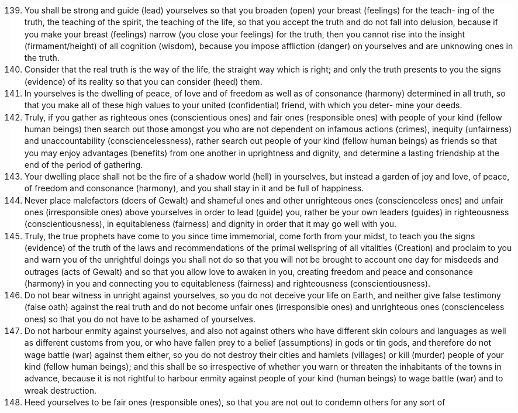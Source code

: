 139) You shall be strong and guide (lead) yourselves so that you broaden (open) your breast (feelings) for the teach- ing of the truth, the teaching of the spirit, the teaching of the life, so that you accept the truth and do not fall
into delusion, because if you make your breast (feelings) narrow (you close your feelings) for the truth, then
you cannot rise into the insight (firmament/height) of all cognition (wisdom), because you impose affliction (danger) on yourselves and are unknowing ones in the truth.
140) Consider that the real truth is the way of the life, the straight way which is right; and only the truth presents
 to you the signs (evidence) of its reality so that you can consider (heed) them.
141) In yourselves is the dwelling of peace, of love and of freedom as well as of consonance (harmony) determined
 in all truth, so that you make all of these high values to your united (confidential) friend, with which you deter-
 mine your deeds.
142) Truly, if you gather as righteous ones (conscientious ones) and fair ones (responsible ones) with people of your
 kind (fellow human beings) then search out those amongst you who are not dependent on infamous actions
 (crimes), inequity (unfairness) and unaccountability (consciencelessness), rather search out people of your kind
 (fellow human beings) as friends so that you may enjoy advantages (benefits) from one another in uprightness
 and dignity, and determine a lasting friendship at the end of the period of gathering.
143) Your dwelling place shall not be the fire of a shadow world (hell) in yourselves, but instead a garden of joy and love, of peace, of freedom and consonance (harmony), and you shall stay in it and be full of happiness.
144) Never place malefactors (doers of Gewalt) and shameful ones and other unrighteous ones (conscienceless
 ones) and unfair ones (irresponsible ones) above yourselves in order to lead (guide) you, rather be your own
 leaders (guides) in righteousness (conscientiousness), in equitableness (fairness) and dignity in order that it may
 go well with you.
145) Truly, the true prophets have come to you since time immemorial, come forth from your midst, to teach you
 the signs (evidence) of the truth of the laws and recommendations of the primal wellspring of all vitalities
 (Creation) and proclaim to you and warn you of the unrightful doings you shall not do so that you will not be
 brought to account one day for misdeeds and outrages (acts of Gewalt) and so that you allow love to awaken
 in you, creating freedom and peace and consonance (harmony) in you and connecting you to equitableness
 (fairness) and righteousness (conscientiousness).
146) Do not bear witness in unright against yourselves, so you do not deceive your life on Earth, and neither give
 false testimony (false oath) against the real truth and do not become unfair ones (irresponsible ones) and
 unrighteous ones (conscienceless ones) so that you do not have to be ashamed of yourselves.
147) Do not harbour enmity against yourselves, and also not against others who have different skin colours and
 languages as well as different customs from you, or who have fallen prey to a belief (assumptions) in gods or
 tin gods, and therefore do not wage battle (war) against them either, so you do not destroy their cities and
 hamlets (villages) or kill (murder) people of your kind (fellow human beings); and this shall be so irrespective
 of whether you warn or threaten the inhabitants of the towns in advance, because it is not rightful to harbour
 enmity against people of your kind (human beings) to wage battle (war) and to wreak destruction.
148) Heed yourselves to be fair ones (responsible ones), so that you are not out to condemn others for any sort of